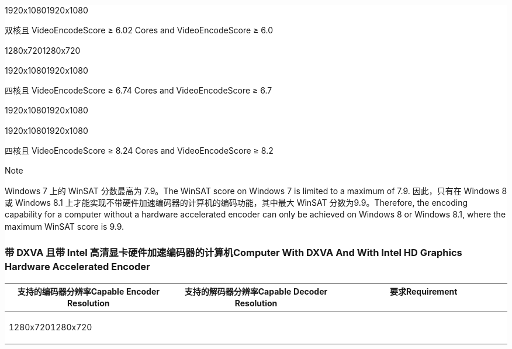 <td><p><span data-ttu-id="4f33d-179">1920x1080</span><span class="sxs-lookup"><span data-stu-id="4f33d-179">1920x1080</span></span></p></td>
<td><p><span data-ttu-id="4f33d-180">双核且 VideoEncodeScore ≥ 6.0</span><span class="sxs-lookup"><span data-stu-id="4f33d-180">2 Cores and VideoEncodeScore ≥ 6.0</span></span></p></td>
</tr>
<tr class="even">
<td><p><span data-ttu-id="4f33d-181">1280x720</span><span class="sxs-lookup"><span data-stu-id="4f33d-181">1280x720</span></span></p></td>
<td><p><span data-ttu-id="4f33d-182">1920x1080</span><span class="sxs-lookup"><span data-stu-id="4f33d-182">1920x1080</span></span></p></td>
<td><p><span data-ttu-id="4f33d-183">四核且 VideoEncodeScore ≥ 6.7</span><span class="sxs-lookup"><span data-stu-id="4f33d-183">4 Cores and VideoEncodeScore ≥ 6.7</span></span></p></td>
</tr>
<tr class="odd">
<td><p><span data-ttu-id="4f33d-184">1920x1080</span><span class="sxs-lookup"><span data-stu-id="4f33d-184">1920x1080</span></span></p></td>
<td><p><span data-ttu-id="4f33d-185">1920x1080</span><span class="sxs-lookup"><span data-stu-id="4f33d-185">1920x1080</span></span></p></td>
<td><p><span data-ttu-id="4f33d-186">四核且 VideoEncodeScore ≥ 8.2</span><span class="sxs-lookup"><span data-stu-id="4f33d-186">4 Cores and VideoEncodeScore ≥ 8.2</span></span></p></td>
</tr>
</tbody>
</table>


<div>


> [!NOTE]  
> <span data-ttu-id="4f33d-187">Windows 7 上的 WinSAT 分数最高为 7.9。</span><span class="sxs-lookup"><span data-stu-id="4f33d-187">The WinSAT score on Windows 7 is limited to a maximum of 7.9.</span></span> <span data-ttu-id="4f33d-188">因此，只有在 Windows 8 或 Windows 8.1 上才能实现不带硬件加速编码器的计算机的编码功能，其中最大 WinSAT 分数为9.9。</span><span class="sxs-lookup"><span data-stu-id="4f33d-188">Therefore, the encoding capability for a computer without a hardware accelerated encoder can only be achieved on Windows 8 or Windows 8.1, where the maximum WinSAT score is 9.9.</span></span>



</div>

### <a name="computer-with-dxva-and-with-intel-hd-graphics-hardware-accelerated-encoder"></a><span data-ttu-id="4f33d-189">带 DXVA 且带 Intel 高清显卡硬件加速编码器的计算机</span><span class="sxs-lookup"><span data-stu-id="4f33d-189">Computer With DXVA And With Intel HD Graphics Hardware Accelerated Encoder</span></span>

<table>
<colgroup>
<col style="width: 33%" />
<col style="width: 33%" />
<col style="width: 33%" />
</colgroup>
<thead>
<tr class="header">
<th><span data-ttu-id="4f33d-190">支持的编码器分辨率</span><span class="sxs-lookup"><span data-stu-id="4f33d-190">Capable Encoder Resolution</span></span></th>
<th><span data-ttu-id="4f33d-191">支持的解码器分辨率</span><span class="sxs-lookup"><span data-stu-id="4f33d-191">Capable Decoder Resolution</span></span></th>
<th><span data-ttu-id="4f33d-192">要求</span><span class="sxs-lookup"><span data-stu-id="4f33d-192">Requirement</span></span></th>
</tr>
</thead>
<tbody>
<tr class="odd">
<td><p><span data-ttu-id="4f33d-193">1280x720</span><span class="sxs-lookup"><span data-stu-id="4f33d-193">1280x720</span></span></p></td>